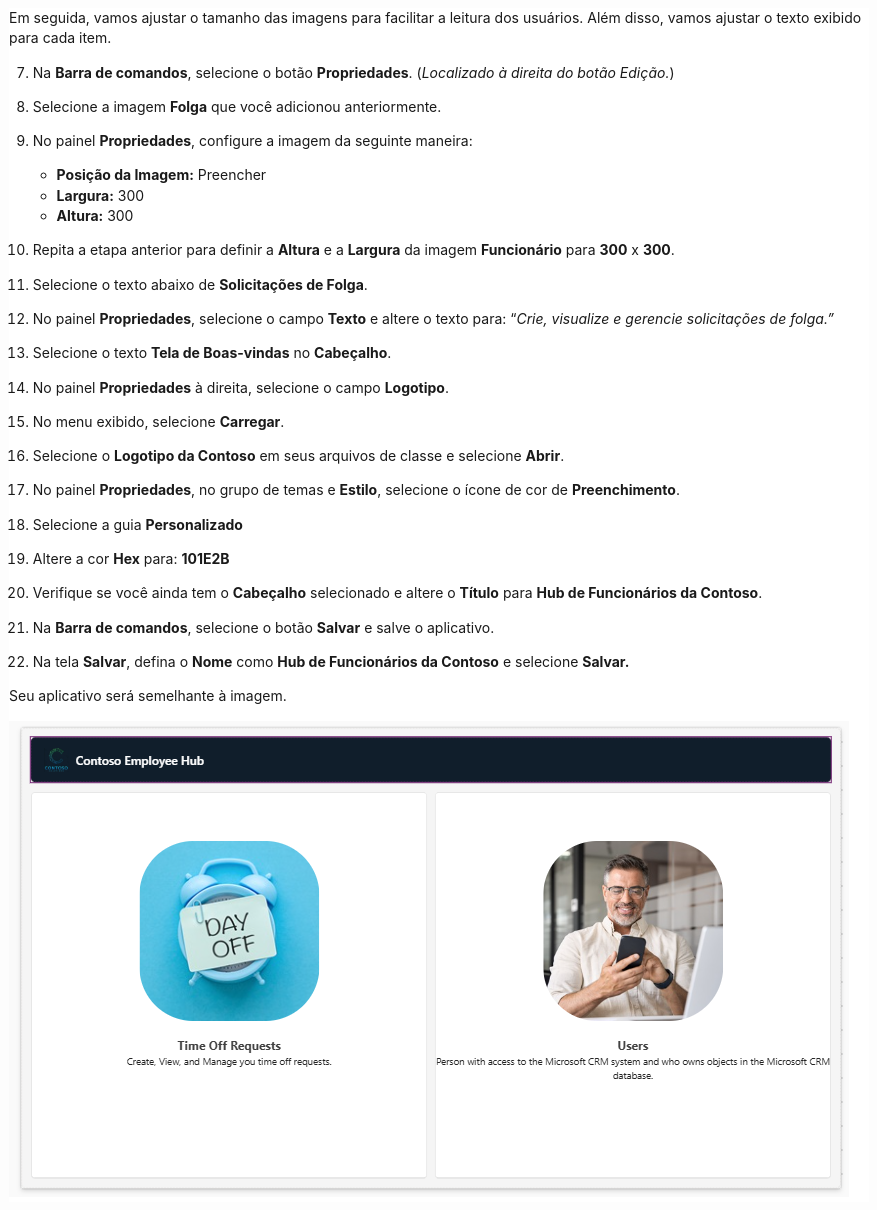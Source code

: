 Em seguida, vamos ajustar o tamanho das imagens para facilitar a leitura dos usuários. Além disso, vamos ajustar o texto exibido para cada item.

7.  Na **Barra de comandos**, selecione o botão **Propriedades**. (*Localizado à direita do botão Edição.*)
8.  Selecione a imagem **Folga** que você adicionou anteriormente.
9.  No painel **Propriedades**, configure a imagem da seguinte maneira:
    
    -   **Posição da Imagem:** Preencher
    -   **Largura:** 300
    -   **Altura:** 300
      
11.  Repita a etapa anterior para definir a **Altura** e a **Largura** da imagem **Funcionário** para **300** x **300**.
12.  Selecione o texto abaixo de **Solicitações de Folga**.
13.  No painel **Propriedades**, selecione o campo **Texto** e altere o texto para: “*Crie, visualize e gerencie solicitações de folga.”*
14.  Selecione o texto **Tela de Boas-vindas** no **Cabeçalho**.
15.  No painel **Propriedades** à direita, selecione o campo **Logotipo**.
16.  No menu exibido, selecione **Carregar**.
17. Selecione o **Logotipo da Contoso** em seus arquivos de classe e selecione **Abrir**.
18. No painel **Propriedades**, no grupo de temas e **Estilo**, selecione o ícone de cor de **Preenchimento**.
19. Selecione a guia **Personalizado**
20. Altere a cor **Hex** para: **101E2B**
21. Verifique se você ainda tem o **Cabeçalho** selecionado e altere o **Título** para **Hub de Funcionários da Contoso**.
22. Na **Barra de comandos**, selecione o botão **Salvar** e salve o aplicativo.
23. Na tela **Salvar**, defina o **Nome** como **Hub de Funcionários da Contoso** e selecione **Salvar.**

Seu aplicativo será semelhante à imagem.

![Captura da tela de boas-vindas do aplicativo de tela.](media/533c80cc861941b6a353b56bfc0dbc0f.png)
